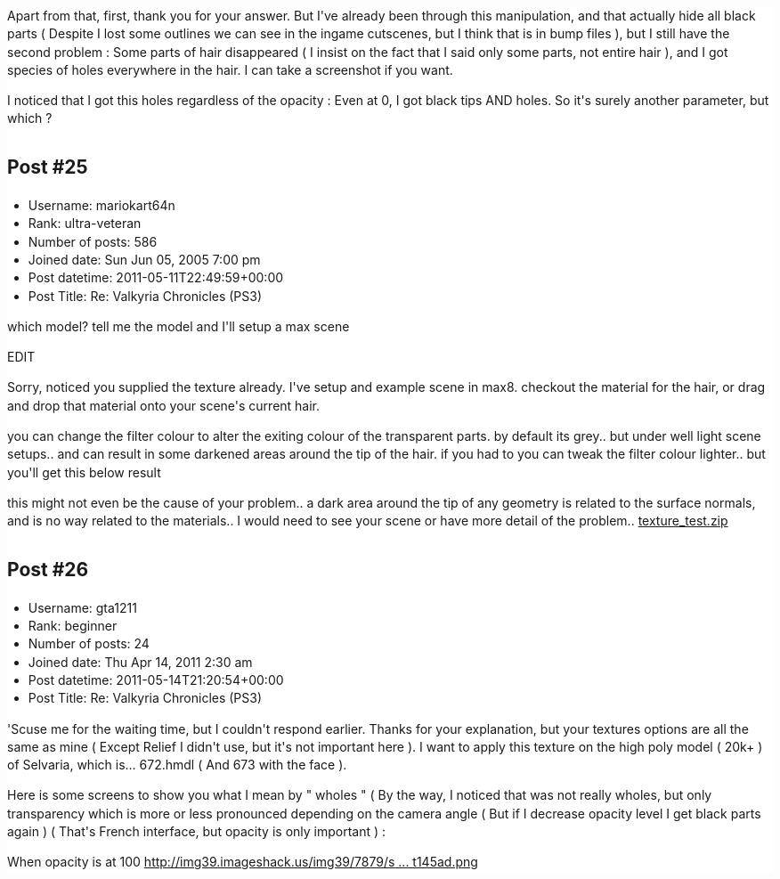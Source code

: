 Apart from that, first, thank you for your answer. But I've already been through this manipulation, and that actually hide all black parts ( Despite I lost some outlines we can see in the ingame cutscenes, but I think that is in bump files ), but I still have the second problem : Some parts of hair disappeared ( I insist on the fact that I said only some parts, not entire hair ), and I got species of holes everywhere in the hair. I can take a screenshot if you want.

I noticed that I got this holes regardless of the opacity : Even at 0, I got black tips AND holes. So it's surely another parameter, but which ?
## Post #25
- Username: mariokart64n
- Rank: ultra-veteran
- Number of posts: 586
- Joined date: Sun Jun 05, 2005 7:00 pm
- Post datetime: 2011-05-11T22:49:59+00:00
- Post Title: Re: Valkyria Chronicles (PS3)

which model? tell me the model and I'll setup a max scene


EDIT

Sorry, noticed you supplied the texture already. I've setup and example scene in max8. 
checkout the material for the hair, or drag and drop that material onto your scene's current hair.



you can change the filter colour to alter the exiting colour of the transparent parts. by default its grey.. but under well light scene setups.. and can result in some darkened areas around the tip of the hair. if you had to you can tweak the filter colour lighter.. but you'll get this below result



this might not even be the cause of your problem.. a dark area around the tip of any geometry is related to the surface normals, and is no way related to the materials.. I would need to see your scene or have more detail of the problem..
[texture_test.zip](https://xentaxbackup.github.io/file/4231_texture_test.zip)
## Post #26
- Username: gta1211
- Rank: beginner
- Number of posts: 24
- Joined date: Thu Apr 14, 2011 2:30 am
- Post datetime: 2011-05-14T21:20:54+00:00
- Post Title: Re: Valkyria Chronicles (PS3)

'Scuse me for the waiting time, but I couldn't respond earlier. Thanks for your explanation, but your textures options are all the same as mine ( Except Relief I didn't use, but it's not important here ). I want to apply this texture on the high poly model ( 20k+ ) of Selvaria, which is... 672.hmdl ( And 673 with the face ).

Here is some screens to show you what I mean by " wholes " ( By the way, I noticed that was not really wholes, but only transparency which is more or less pronounced depending on the camera angle ( But if I decrease opacity level I get black parts again ) ( That's French interface, but opacity is only important ) :

When opacity is at 100
[http://img39.imageshack.us/img39/7879/s ... t145ad.png](http://img39.imageshack.us/img39/7879/screenshot145ad.png)
